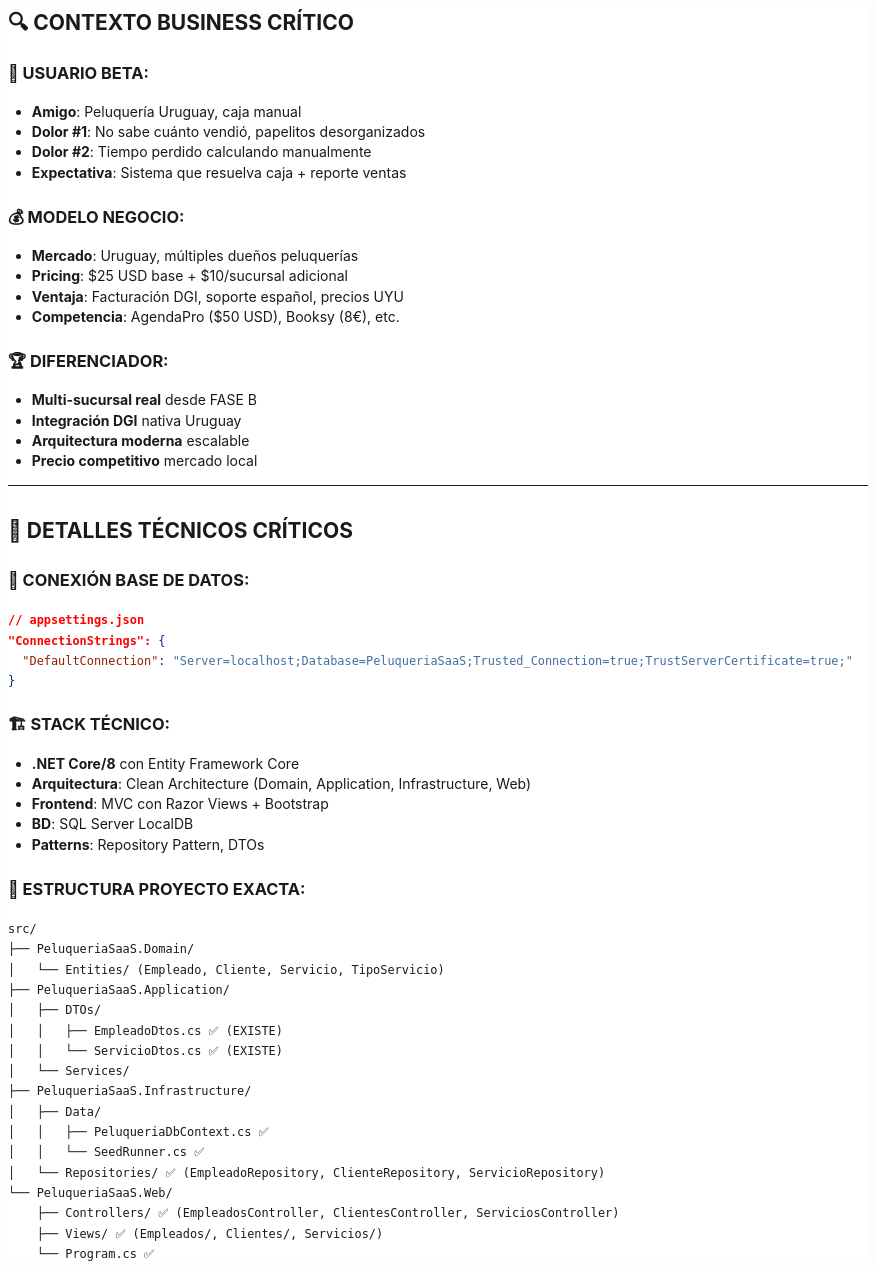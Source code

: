 
## 🔍 CONTEXTO BUSINESS CRÍTICO

### **👤 USUARIO BETA:**
- **Amigo**: Peluquería Uruguay, caja manual
- **Dolor #1**: No sabe cuánto vendió, papelitos desorganizados
- **Dolor #2**: Tiempo perdido calculando manualmente
- **Expectativa**: Sistema que resuelva caja + reporte ventas

### **💰 MODELO NEGOCIO:**
- **Mercado**: Uruguay, múltiples dueños peluquerías
- **Pricing**: $25 USD base + $10/sucursal adicional
- **Ventaja**: Facturación DGI, soporte español, precios UYU
- **Competencia**: AgendaPro ($50 USD), Booksy (8€), etc.

### **🏆 DIFERENCIADOR:**
- **Multi-sucursal real** desde FASE B
- **Integración DGI** nativa Uruguay  
- **Arquitectura moderna** escalable
- **Precio competitivo** mercado local

---

## 🔧 DETALLES TÉCNICOS CRÍTICOS

### **💾 CONEXIÓN BASE DE DATOS:**
```json
// appsettings.json
"ConnectionStrings": {
  "DefaultConnection": "Server=localhost;Database=PeluqueriaSaaS;Trusted_Connection=true;TrustServerCertificate=true;"
}
```

### **🏗️ STACK TÉCNICO:**
- **.NET Core/8** con Entity Framework Core
- **Arquitectura**: Clean Architecture (Domain, Application, Infrastructure, Web)
- **Frontend**: MVC con Razor Views + Bootstrap
- **BD**: SQL Server LocalDB
- **Patterns**: Repository Pattern, DTOs

### **📁 ESTRUCTURA PROYECTO EXACTA:**
```
src/
├── PeluqueriaSaaS.Domain/
│   └── Entities/ (Empleado, Cliente, Servicio, TipoServicio)
├── PeluqueriaSaaS.Application/
│   ├── DTOs/
│   │   ├── EmpleadoDtos.cs ✅ (EXISTE)
│   │   └── ServicioDtos.cs ✅ (EXISTE)
│   └── Services/
├── PeluqueriaSaaS.Infrastructure/
│   ├── Data/
│   │   ├── PeluqueriaDbContext.cs ✅
│   │   └── SeedRunner.cs ✅
│   └── Repositories/ ✅ (EmpleadoRepository, ClienteRepository, ServicioRepository)
└── PeluqueriaSaaS.Web/
    ├── Controllers/ ✅ (EmpleadosController, ClientesController, ServiciosController)
    ├── Views/ ✅ (Empleados/, Clientes/, Servicios/)
    └── Program.cs ✅
```
